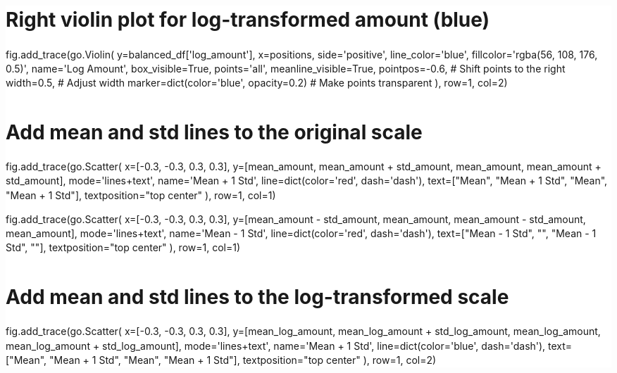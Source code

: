 # Right violin plot for log-transformed amount (blue)
fig.add_trace(go.Violin(
    y=balanced_df['log_amount'],
    x=positions,
    side='positive',
    line_color='blue',
    fillcolor='rgba(56, 108, 176, 0.5)',
    name='Log Amount',
    box_visible=True,
    points='all',
    meanline_visible=True,
    pointpos=-0.6,  # Shift points to the right
    width=0.5,  # Adjust width
    marker=dict(color='blue', opacity=0.2)  # Make points transparent
), row=1, col=2)

# Add mean and std lines to the original scale
fig.add_trace(go.Scatter(
    x=[-0.3, -0.3, 0.3, 0.3],
    y=[mean_amount, mean_amount + std_amount, mean_amount, mean_amount + std_amount],
    mode='lines+text',
    name='Mean + 1 Std',
    line=dict(color='red', dash='dash'),
    text=["Mean", "Mean + 1 Std", "Mean", "Mean + 1 Std"],
    textposition="top center"
), row=1, col=1)

fig.add_trace(go.Scatter(
    x=[-0.3, -0.3, 0.3, 0.3],
    y=[mean_amount - std_amount, mean_amount, mean_amount - std_amount, mean_amount],
    mode='lines+text',
    name='Mean - 1 Std',
    line=dict(color='red', dash='dash'),
    text=["Mean - 1 Std", "", "Mean - 1 Std", ""],
    textposition="top center"
), row=1, col=1)

# Add mean and std lines to the log-transformed scale
fig.add_trace(go.Scatter(
    x=[-0.3, -0.3, 0.3, 0.3],
    y=[mean_log_amount, mean_log_amount + std_log_amount, mean_log_amount, mean_log_amount + std_log_amount],
    mode='lines+text',
    name='Mean + 1 Std',
    line=dict(color='blue', dash='dash'),
    text=["Mean", "Mean + 1 Std", "Mean", "Mean + 1 Std"],
    textposition="top center"
), row=1, col=2)
